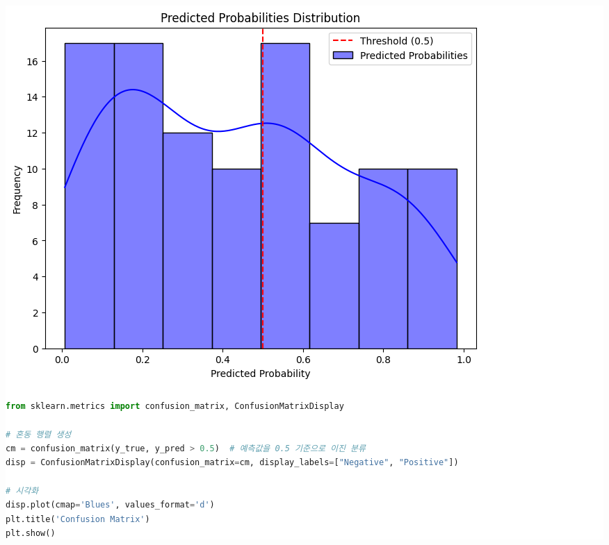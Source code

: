 ![png](maths_files/maths_5_1.png)
    



```python
from sklearn.metrics import confusion_matrix, ConfusionMatrixDisplay

# 혼동 행렬 생성
cm = confusion_matrix(y_true, y_pred > 0.5)  # 예측값을 0.5 기준으로 이진 분류
disp = ConfusionMatrixDisplay(confusion_matrix=cm, display_labels=["Negative", "Positive"])

# 시각화
disp.plot(cmap='Blues', values_format='d')
plt.title('Confusion Matrix')
plt.show()
```


    